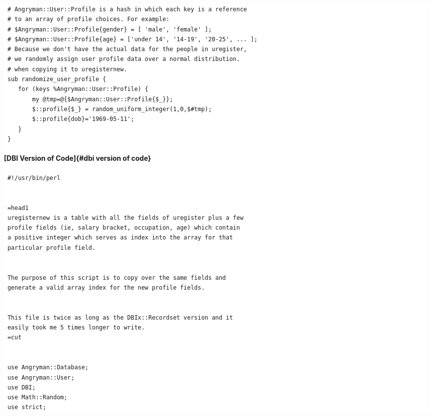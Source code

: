      # Angryman::User::Profile is a hash in which each key is a reference 
     # to an array of profile choices. For example:
     # $Angryman::User::Profile{gender} = [ 'male', 'female' ];
     # $Angryman::User::Profile{age} = ['under 14', '14-19', '20-25', ... ];
     # Because we don't have the actual data for the people in uregister,
     # we randomly assign user profile data over a normal distribution.
     # when copying it to uregisternew.
     sub randomize_user_profile {
        for (keys %Angryman::User::Profile) {
            my @tmp=@{$Angryman::User::Profile{$_}};
            $::profile{$_} = random_uniform_integer(1,0,$#tmp);
            $::profile{dob}='1969-05-11';
        }
     }

#### [DBI Version of Code]{#dbi version of code}

     #!/usr/bin/perl


     =head1
     uregisternew is a table with all the fields of uregister plus a few
     profile fields (ie, salary bracket, occupation, age) which contain
     a positive integer which serves as index into the array for that
     particular profile field.


     The purpose of this script is to copy over the same fields and
     generate a valid array index for the new profile fields.


     This file is twice as long as the DBIx::Recordset version and it 
     easily took me 5 times longer to write.
     =cut 


     use Angryman::Database;
     use Angryman::User;
     use DBI;
     use Math::Random;
     use strict;

